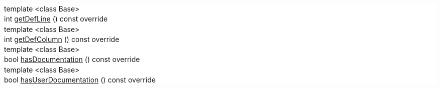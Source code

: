 <tr class="doxyMemberIndexTemplate">
<td class="doxyMemberIndexTemplate" colspan="2"><div>template &lt;class Base&gt;</div></td>
</tr>
<tr class="doxyMemberIndexItem">
<td class="doxyMemberIndexItemTypeTemplate" align="left" valign="top">int</td>
<td class="doxyMemberIndexItemNameTemplate" align="left" valign="top"><a href="#a0f7d2499a51e93820cb697d28e864647">getDefLine</a> () const override</td>
</tr>
<tr class="doxyMemberIndexDescription">
<td class="doxyMemberIndexDescriptionLeft"></td>
<td class="doxyMemberIndexDescriptionRight">
</td>
</tr>
<tr class="doxyMemberIndexSeparator">
<td class="doxyMemberIndexSeparator" colspan="2"></td>
</tr>

<tr class="doxyMemberIndexTemplate">
<td class="doxyMemberIndexTemplate" colspan="2"><div>template &lt;class Base&gt;</div></td>
</tr>
<tr class="doxyMemberIndexItem">
<td class="doxyMemberIndexItemTypeTemplate" align="left" valign="top">int</td>
<td class="doxyMemberIndexItemNameTemplate" align="left" valign="top"><a href="#a2adb7adbe5dcaad3ddcf48ce90bd8b60">getDefColumn</a> () const override</td>
</tr>
<tr class="doxyMemberIndexDescription">
<td class="doxyMemberIndexDescriptionLeft"></td>
<td class="doxyMemberIndexDescriptionRight">
</td>
</tr>
<tr class="doxyMemberIndexSeparator">
<td class="doxyMemberIndexSeparator" colspan="2"></td>
</tr>

<tr class="doxyMemberIndexTemplate">
<td class="doxyMemberIndexTemplate" colspan="2"><div>template &lt;class Base&gt;</div></td>
</tr>
<tr class="doxyMemberIndexItem">
<td class="doxyMemberIndexItemTypeTemplate" align="left" valign="top">bool</td>
<td class="doxyMemberIndexItemNameTemplate" align="left" valign="top"><a href="#ab4e1d6c1f3cce633166ab32ac1805eda">hasDocumentation</a> () const override</td>
</tr>
<tr class="doxyMemberIndexDescription">
<td class="doxyMemberIndexDescriptionLeft"></td>
<td class="doxyMemberIndexDescriptionRight">
</td>
</tr>
<tr class="doxyMemberIndexSeparator">
<td class="doxyMemberIndexSeparator" colspan="2"></td>
</tr>

<tr class="doxyMemberIndexTemplate">
<td class="doxyMemberIndexTemplate" colspan="2"><div>template &lt;class Base&gt;</div></td>
</tr>
<tr class="doxyMemberIndexItem">
<td class="doxyMemberIndexItemTypeTemplate" align="left" valign="top">bool</td>
<td class="doxyMemberIndexItemNameTemplate" align="left" valign="top"><a href="#adb03d1aad0f7f7b77c1fe0a8ab43d282">hasUserDocumentation</a> () const override</td>
</tr>
<tr class="doxyMemberIndexDescription">
<td class="doxyMemberIndexDescriptionLeft"></td>
<td class="doxyMemberIndexDescriptionRight">
</td>
</tr>
<tr class="doxyMemberIndexSeparator">